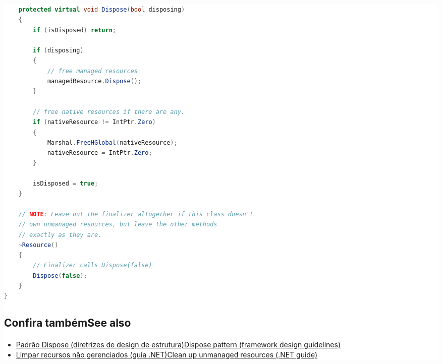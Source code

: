 ```csharp
    protected virtual void Dispose(bool disposing)
    {
        if (isDisposed) return;

        if (disposing)
        {
            // free managed resources
            managedResource.Dispose();
        }

        // free native resources if there are any.
        if (nativeResource != IntPtr.Zero)
        {
            Marshal.FreeHGlobal(nativeResource);
            nativeResource = IntPtr.Zero;
        }

        isDisposed = true;
    }

    // NOTE: Leave out the finalizer altogether if this class doesn't
    // own unmanaged resources, but leave the other methods
    // exactly as they are.
    ~Resource()
    {
        // Finalizer calls Dispose(false)
        Dispose(false);
    }
}
```

## <a name="see-also"></a><span data-ttu-id="49b89-149">Confira também</span><span class="sxs-lookup"><span data-stu-id="49b89-149">See also</span></span>

- [<span data-ttu-id="49b89-150">Padrão Dispose (diretrizes de design de estrutura)</span><span class="sxs-lookup"><span data-stu-id="49b89-150">Dispose pattern (framework design guidelines)</span></span>](../../../standard/garbage-collection/implementing-dispose.md)
- [<span data-ttu-id="49b89-151">Limpar recursos não gerenciados (guia .NET)</span><span class="sxs-lookup"><span data-stu-id="49b89-151">Clean up unmanaged resources (.NET guide)</span></span>](../../../standard/garbage-collection/unmanaged.md)
